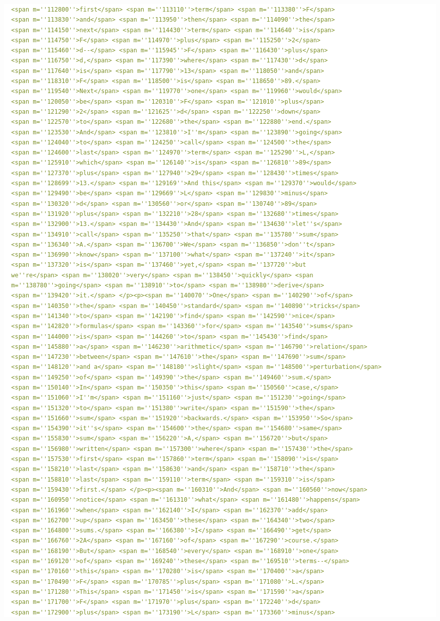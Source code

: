 ```yaml
  <span m=''112800''>first</span> <span m=''113110''>term</span> <span m=''113380''>F</span>
  <span m=''113830''>and</span> <span m=''113950''>then</span> <span m=''114090''>the</span>
  <span m=''114150''>next</span> <span m=''114430''>term</span> <span m=''114640''>is</span>
  <span m=''114750''>F</span> <span m=''114970''>plus</span> <span m=''115250''>2</span>
  <span m=''115460''>d--</span> <span m=''115945''>F</span> <span m=''116430''>plus</span>
  <span m=''116750''>d,</span> <span m=''117390''>where</span> <span m=''117430''>d</span>
  <span m=''117640''>is</span> <span m=''117790''>13</span> <span m=''118050''>and</span>
  <span m=''118310''>F</span> <span m=''118500''>is</span> <span m=''118650''>89.</span>
  <span m=''119540''>Next</span> <span m=''119770''>one</span> <span m=''119960''>would</span>
  <span m=''120050''>be</span> <span m=''120310''>F</span> <span m=''121010''>plus</span>
  <span m=''121290''>2</span> <span m=''121625''>d</span> <span m=''122250''>down</span>
  <span m=''122570''>to</span> <span m=''122680''>the</span> <span m=''122880''>end.</span>
  <span m=''123530''>And</span> <span m=''123810''>I''m</span> <span m=''123890''>going</span>
  <span m=''124040''>to</span> <span m=''124250''>call</span> <span m=''124500''>the</span>
  <span m=''124600''>last</span> <span m=''124970''>term</span> <span m=''125290''>L,</span>
  <span m=''125910''>which</span> <span m=''126140''>is</span> <span m=''126810''>89</span>
  <span m=''127370''>plus</span> <span m=''127940''>29</span> <span m=''128430''>times</span>
  <span m=''128699''>13.</span> <span m=''129169''>And this</span> <span m=''129370''>would</span>
  <span m=''129490''>be</span> <span m=''129669''>L</span> <span m=''129830''>minus</span>
  <span m=''130320''>d</span> <span m=''130560''>or</span> <span m=''130740''>89</span>
  <span m=''131920''>plus</span> <span m=''132210''>28</span> <span m=''132680''>times</span>
  <span m=''132900''>13.</span> <span m=''134430''>And</span> <span m=''134630''>let''s</span>
  <span m=''134910''>call</span> <span m=''135250''>that</span> <span m=''135780''>sum</span>
  <span m=''136340''>A.</span> <span m=''136700''>We</span> <span m=''136850''>don''t</span>
  <span m=''136990''>know</span> <span m=''137100''>what</span> <span m=''137240''>it</span>
  <span m=''137320''>is</span> <span m=''137460''>yet,</span> <span m=''137720''>but
  we''re</span> <span m=''138020''>very</span> <span m=''138450''>quickly</span> <span
  m=''138780''>going</span> <span m=''138910''>to</span> <span m=''138980''>derive</span>
  <span m=''139420''>it.</span> </p><p><span m=''140070''>One</span> <span m=''140290''>of</span>
  <span m=''140350''>the</span> <span m=''140450''>standard</span> <span m=''140890''>tricks</span>
  <span m=''141340''>to</span> <span m=''142190''>find</span> <span m=''142590''>nice</span>
  <span m=''142820''>formulas</span> <span m=''143360''>for</span> <span m=''143540''>sums</span>
  <span m=''144000''>is</span> <span m=''144260''>to</span> <span m=''145430''>find</span>
  <span m=''145880''>a</span> <span m=''146230''>arithmetic</span> <span m=''146790''>relation</span>
  <span m=''147230''>between</span> <span m=''147610''>the</span> <span m=''147690''>sum</span>
  <span m=''148120''>and a</span> <span m=''148180''>slight</span> <span m=''148500''>perturbation</span>
  <span m=''149250''>of</span> <span m=''149390''>the</span> <span m=''149460''>sum.</span>
  <span m=''150140''>In</span> <span m=''150350''>this</span> <span m=''150560''>case,</span>
  <span m=''151060''>I''m</span> <span m=''151160''>just</span> <span m=''151230''>going</span>
  <span m=''151320''>to</span> <span m=''151380''>write</span> <span m=''151590''>the</span>
  <span m=''151660''>sum</span> <span m=''151920''>backwards.</span> <span m=''153950''>So</span>
  <span m=''154390''>it''s</span> <span m=''154600''>the</span> <span m=''154680''>same</span>
  <span m=''155830''>sum</span> <span m=''156220''>A,</span> <span m=''156720''>but</span>
  <span m=''156980''>written</span> <span m=''157300''>where</span> <span m=''157430''>the</span>
  <span m=''157530''>first</span> <span m=''157860''>term</span> <span m=''158090''>is</span>
  <span m=''158210''>last</span> <span m=''158630''>and</span> <span m=''158710''>the</span>
  <span m=''158810''>last</span> <span m=''159110''>term</span> <span m=''159310''>is</span>
  <span m=''159430''>first.</span> </p><p><span m=''160310''>And</span> <span m=''160560''>now</span>
  <span m=''160950''>notice</span> <span m=''161310''>what</span> <span m=''161480''>happens</span>
  <span m=''161960''>when</span> <span m=''162140''>I</span> <span m=''162370''>add</span>
  <span m=''162700''>up</span> <span m=''163450''>these</span> <span m=''164340''>two</span>
  <span m=''164800''>sums.</span> <span m=''166380''>I</span> <span m=''166490''>get</span>
  <span m=''166760''>2A</span> <span m=''167160''>of</span> <span m=''167290''>course.</span>
  <span m=''168190''>But</span> <span m=''168540''>every</span> <span m=''168910''>one</span>
  <span m=''169120''>of</span> <span m=''169240''>these</span> <span m=''169510''>terms--</span>
  <span m=''170160''>this</span> <span m=''170280''>is</span> <span m=''170400''>a</span>
  <span m=''170490''>F</span> <span m=''170785''>plus</span> <span m=''171080''>L.</span>
  <span m=''171280''>This</span> <span m=''171450''>is</span> <span m=''171590''>a</span>
  <span m=''171700''>F</span> <span m=''171970''>plus</span> <span m=''172240''>d</span>
  <span m=''172900''>plus</span> <span m=''173190''>L</span> <span m=''173360''>minus</span>
```